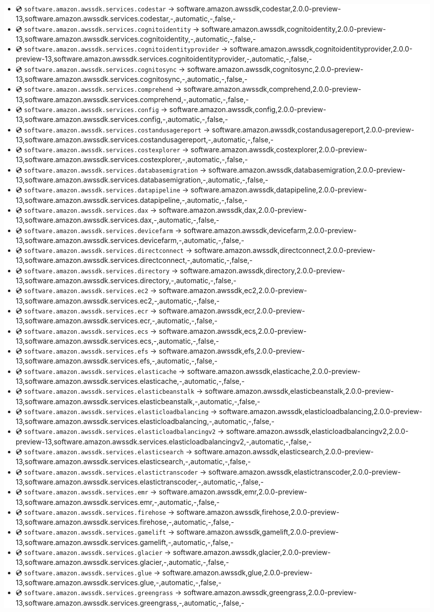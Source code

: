 - :cd: `software.amazon.awssdk.services.codestar` -> software.amazon.awssdk,codestar,2.0.0-preview-13,software.amazon.awssdk.services.codestar,-,automatic,-,false,-
- :cd: `software.amazon.awssdk.services.cognitoidentity` -> software.amazon.awssdk,cognitoidentity,2.0.0-preview-13,software.amazon.awssdk.services.cognitoidentity,-,automatic,-,false,-
- :cd: `software.amazon.awssdk.services.cognitoidentityprovider` -> software.amazon.awssdk,cognitoidentityprovider,2.0.0-preview-13,software.amazon.awssdk.services.cognitoidentityprovider,-,automatic,-,false,-
- :cd: `software.amazon.awssdk.services.cognitosync` -> software.amazon.awssdk,cognitosync,2.0.0-preview-13,software.amazon.awssdk.services.cognitosync,-,automatic,-,false,-
- :cd: `software.amazon.awssdk.services.comprehend` -> software.amazon.awssdk,comprehend,2.0.0-preview-13,software.amazon.awssdk.services.comprehend,-,automatic,-,false,-
- :cd: `software.amazon.awssdk.services.config` -> software.amazon.awssdk,config,2.0.0-preview-13,software.amazon.awssdk.services.config,-,automatic,-,false,-
- :cd: `software.amazon.awssdk.services.costandusagereport` -> software.amazon.awssdk,costandusagereport,2.0.0-preview-13,software.amazon.awssdk.services.costandusagereport,-,automatic,-,false,-
- :cd: `software.amazon.awssdk.services.costexplorer` -> software.amazon.awssdk,costexplorer,2.0.0-preview-13,software.amazon.awssdk.services.costexplorer,-,automatic,-,false,-
- :cd: `software.amazon.awssdk.services.databasemigration` -> software.amazon.awssdk,databasemigration,2.0.0-preview-13,software.amazon.awssdk.services.databasemigration,-,automatic,-,false,-
- :cd: `software.amazon.awssdk.services.datapipeline` -> software.amazon.awssdk,datapipeline,2.0.0-preview-13,software.amazon.awssdk.services.datapipeline,-,automatic,-,false,-
- :cd: `software.amazon.awssdk.services.dax` -> software.amazon.awssdk,dax,2.0.0-preview-13,software.amazon.awssdk.services.dax,-,automatic,-,false,-
- :cd: `software.amazon.awssdk.services.devicefarm` -> software.amazon.awssdk,devicefarm,2.0.0-preview-13,software.amazon.awssdk.services.devicefarm,-,automatic,-,false,-
- :cd: `software.amazon.awssdk.services.directconnect` -> software.amazon.awssdk,directconnect,2.0.0-preview-13,software.amazon.awssdk.services.directconnect,-,automatic,-,false,-
- :cd: `software.amazon.awssdk.services.directory` -> software.amazon.awssdk,directory,2.0.0-preview-13,software.amazon.awssdk.services.directory,-,automatic,-,false,-
- :cd: `software.amazon.awssdk.services.ec2` -> software.amazon.awssdk,ec2,2.0.0-preview-13,software.amazon.awssdk.services.ec2,-,automatic,-,false,-
- :cd: `software.amazon.awssdk.services.ecr` -> software.amazon.awssdk,ecr,2.0.0-preview-13,software.amazon.awssdk.services.ecr,-,automatic,-,false,-
- :cd: `software.amazon.awssdk.services.ecs` -> software.amazon.awssdk,ecs,2.0.0-preview-13,software.amazon.awssdk.services.ecs,-,automatic,-,false,-
- :cd: `software.amazon.awssdk.services.efs` -> software.amazon.awssdk,efs,2.0.0-preview-13,software.amazon.awssdk.services.efs,-,automatic,-,false,-
- :cd: `software.amazon.awssdk.services.elasticache` -> software.amazon.awssdk,elasticache,2.0.0-preview-13,software.amazon.awssdk.services.elasticache,-,automatic,-,false,-
- :cd: `software.amazon.awssdk.services.elasticbeanstalk` -> software.amazon.awssdk,elasticbeanstalk,2.0.0-preview-13,software.amazon.awssdk.services.elasticbeanstalk,-,automatic,-,false,-
- :cd: `software.amazon.awssdk.services.elasticloadbalancing` -> software.amazon.awssdk,elasticloadbalancing,2.0.0-preview-13,software.amazon.awssdk.services.elasticloadbalancing,-,automatic,-,false,-
- :cd: `software.amazon.awssdk.services.elasticloadbalancingv2` -> software.amazon.awssdk,elasticloadbalancingv2,2.0.0-preview-13,software.amazon.awssdk.services.elasticloadbalancingv2,-,automatic,-,false,-
- :cd: `software.amazon.awssdk.services.elasticsearch` -> software.amazon.awssdk,elasticsearch,2.0.0-preview-13,software.amazon.awssdk.services.elasticsearch,-,automatic,-,false,-
- :cd: `software.amazon.awssdk.services.elastictranscoder` -> software.amazon.awssdk,elastictranscoder,2.0.0-preview-13,software.amazon.awssdk.services.elastictranscoder,-,automatic,-,false,-
- :cd: `software.amazon.awssdk.services.emr` -> software.amazon.awssdk,emr,2.0.0-preview-13,software.amazon.awssdk.services.emr,-,automatic,-,false,-
- :cd: `software.amazon.awssdk.services.firehose` -> software.amazon.awssdk,firehose,2.0.0-preview-13,software.amazon.awssdk.services.firehose,-,automatic,-,false,-
- :cd: `software.amazon.awssdk.services.gamelift` -> software.amazon.awssdk,gamelift,2.0.0-preview-13,software.amazon.awssdk.services.gamelift,-,automatic,-,false,-
- :cd: `software.amazon.awssdk.services.glacier` -> software.amazon.awssdk,glacier,2.0.0-preview-13,software.amazon.awssdk.services.glacier,-,automatic,-,false,-
- :cd: `software.amazon.awssdk.services.glue` -> software.amazon.awssdk,glue,2.0.0-preview-13,software.amazon.awssdk.services.glue,-,automatic,-,false,-
- :cd: `software.amazon.awssdk.services.greengrass` -> software.amazon.awssdk,greengrass,2.0.0-preview-13,software.amazon.awssdk.services.greengrass,-,automatic,-,false,-